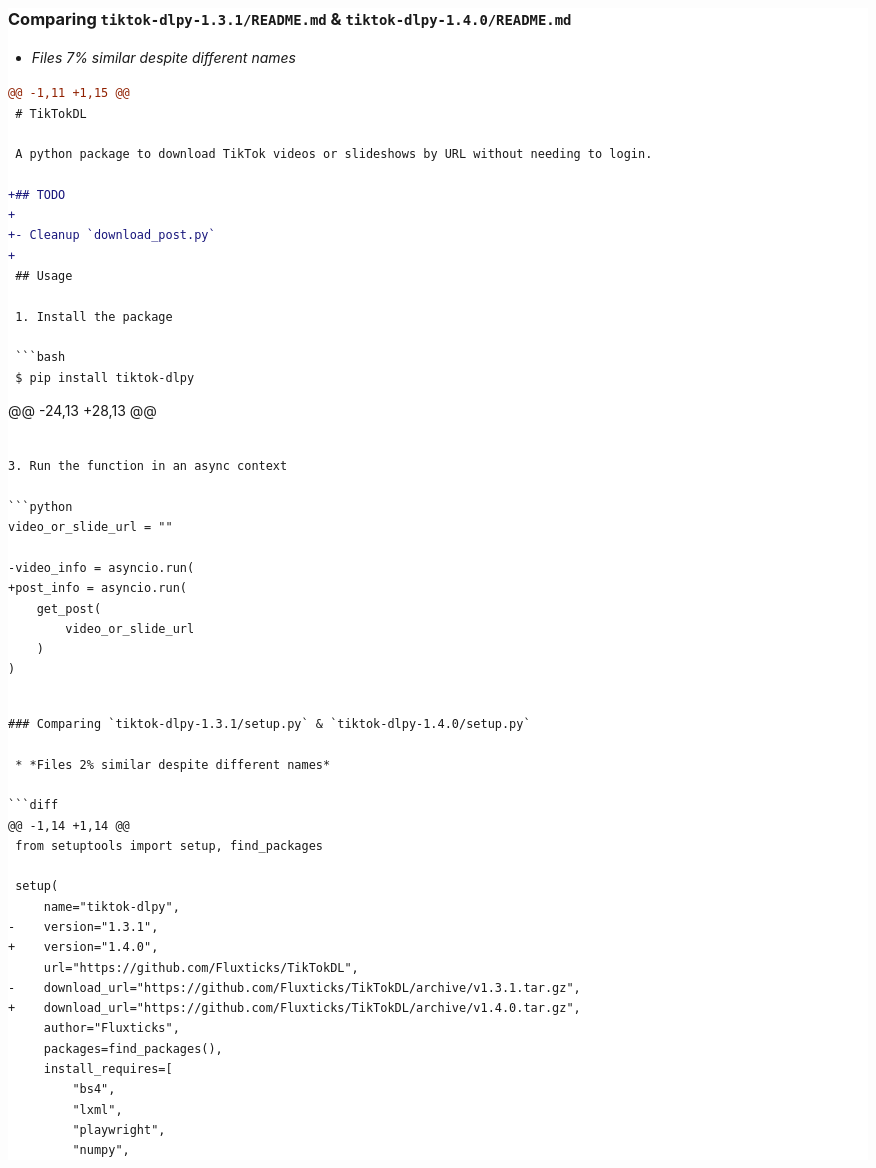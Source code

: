 ### Comparing `tiktok-dlpy-1.3.1/README.md` & `tiktok-dlpy-1.4.0/README.md`

 * *Files 7% similar despite different names*

```diff
@@ -1,11 +1,15 @@
 # TikTokDL
 
 A python package to download TikTok videos or slideshows by URL without needing to login.
 
+## TODO
+
+- Cleanup `download_post.py`
+
 ## Usage
 
 1. Install the package
 
 ```bash
 $ pip install tiktok-dlpy
 ```
@@ -24,13 +28,13 @@
 ```
 
 3. Run the function in an async context
 
 ```python
 video_or_slide_url = ""
 
-video_info = asyncio.run(
+post_info = asyncio.run(
     get_post(
         video_or_slide_url
     )
 )
 ```
```

### Comparing `tiktok-dlpy-1.3.1/setup.py` & `tiktok-dlpy-1.4.0/setup.py`

 * *Files 2% similar despite different names*

```diff
@@ -1,14 +1,14 @@
 from setuptools import setup, find_packages
 
 setup(
     name="tiktok-dlpy",
-    version="1.3.1",
+    version="1.4.0",
     url="https://github.com/Fluxticks/TikTokDL",
-    download_url="https://github.com/Fluxticks/TikTokDL/archive/v1.3.1.tar.gz",
+    download_url="https://github.com/Fluxticks/TikTokDL/archive/v1.4.0.tar.gz",
     author="Fluxticks",
     packages=find_packages(),
     install_requires=[
         "bs4",
         "lxml",
         "playwright",
         "numpy",
```
